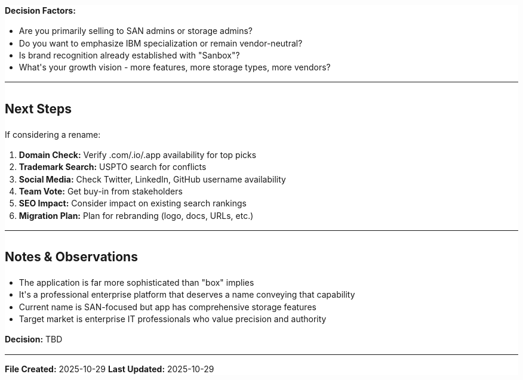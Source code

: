 **Decision Factors:**
- Are you primarily selling to SAN admins or storage admins?
- Do you want to emphasize IBM specialization or remain vendor-neutral?
- Is brand recognition already established with "Sanbox"?
- What's your growth vision - more features, more storage types, more vendors?

---

## Next Steps

If considering a rename:

1. **Domain Check:** Verify .com/.io/.app availability for top picks
2. **Trademark Search:** USPTO search for conflicts
3. **Social Media:** Check Twitter, LinkedIn, GitHub username availability
4. **Team Vote:** Get buy-in from stakeholders
5. **SEO Impact:** Consider impact on existing search rankings
6. **Migration Plan:** Plan for rebranding (logo, docs, URLs, etc.)

---

## Notes & Observations

- The application is far more sophisticated than "box" implies
- It's a professional enterprise platform that deserves a name conveying that capability
- Current name is SAN-focused but app has comprehensive storage features
- Target market is enterprise IT professionals who value precision and authority

**Decision:** TBD

---

**File Created:** 2025-10-29
**Last Updated:** 2025-10-29
